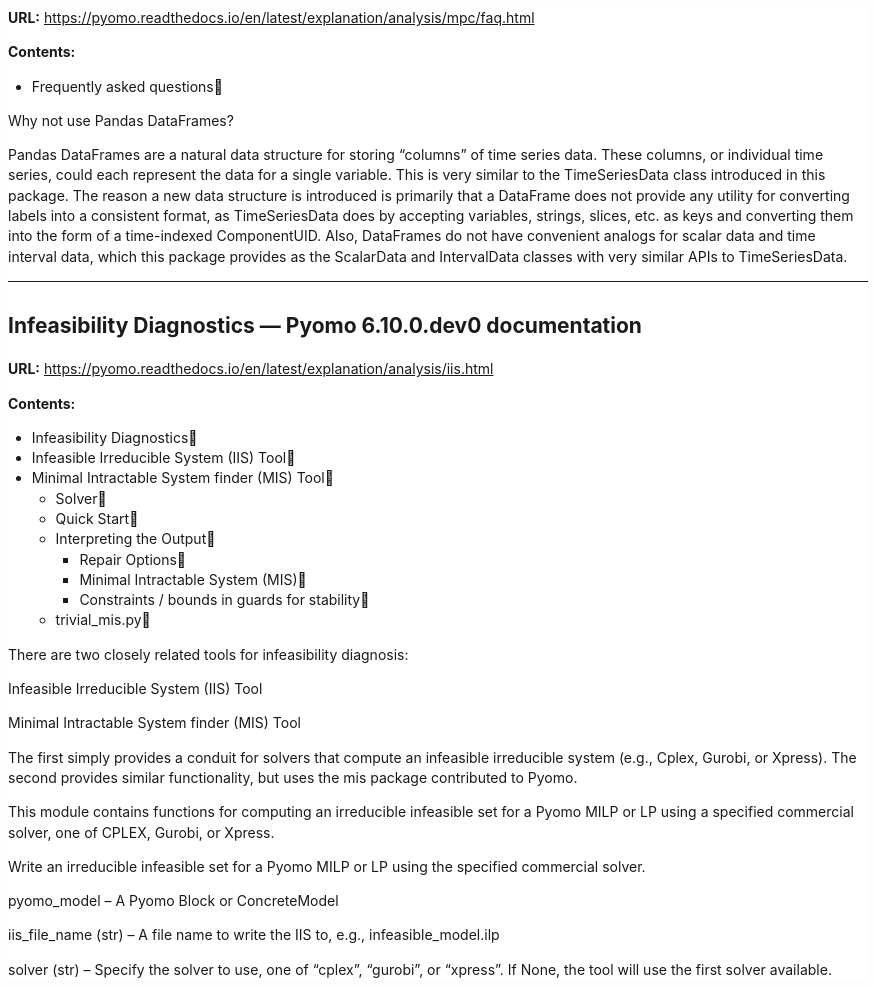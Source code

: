 **URL:** https://pyomo.readthedocs.io/en/latest/explanation/analysis/mpc/faq.html

**Contents:**
- Frequently asked questions

Why not use Pandas DataFrames?

Pandas DataFrames are a natural data structure for storing “columns” of time series data. These columns, or individual time series, could each represent the data for a single variable. This is very similar to the TimeSeriesData class introduced in this package. The reason a new data structure is introduced is primarily that a DataFrame does not provide any utility for converting labels into a consistent format, as TimeSeriesData does by accepting variables, strings, slices, etc. as keys and converting them into the form of a time-indexed ComponentUID. Also, DataFrames do not have convenient analogs for scalar data and time interval data, which this package provides as the ScalarData and IntervalData classes with very similar APIs to TimeSeriesData.

---

## Infeasibility Diagnostics — Pyomo 6.10.0.dev0 documentation

**URL:** https://pyomo.readthedocs.io/en/latest/explanation/analysis/iis.html

**Contents:**
- Infeasibility Diagnostics
- Infeasible Irreducible System (IIS) Tool
- Minimal Intractable System finder (MIS) Tool
  - Solver
  - Quick Start
  - Interpreting the Output
    - Repair Options
    - Minimal Intractable System (MIS)
    - Constraints / bounds in guards for stability
  - trivial_mis.py

There are two closely related tools for infeasibility diagnosis:

Infeasible Irreducible System (IIS) Tool

Minimal Intractable System finder (MIS) Tool

The first simply provides a conduit for solvers that compute an infeasible irreducible system (e.g., Cplex, Gurobi, or Xpress). The second provides similar functionality, but uses the mis package contributed to Pyomo.

This module contains functions for computing an irreducible infeasible set for a Pyomo MILP or LP using a specified commercial solver, one of CPLEX, Gurobi, or Xpress.

Write an irreducible infeasible set for a Pyomo MILP or LP using the specified commercial solver.

pyomo_model – A Pyomo Block or ConcreteModel

iis_file_name (str) – A file name to write the IIS to, e.g., infeasible_model.ilp

solver (str) – Specify the solver to use, one of “cplex”, “gurobi”, or “xpress”. If None, the tool will use the first solver available.
